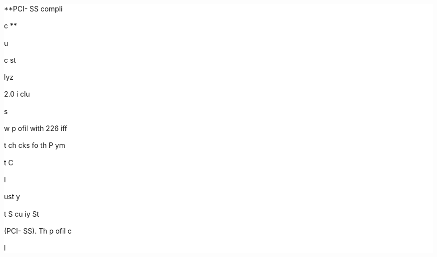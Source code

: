  **PCI-
SS compli

c
** 


u

c
st 


lyz

 2.0 i
clu

s 
 

w p
ofil
 with 226 
iff



t ch
cks fo
 th
 P
ym

t C


 I

ust
y 

t
 S
cu
iy St





 (PCI-
SS). Th
 p
ofil
 c

 

 



l
